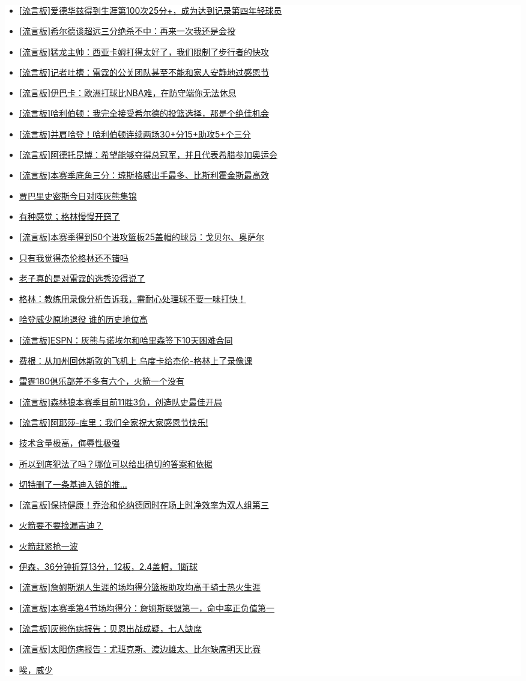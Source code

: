 + [[流言板]爱德华兹得到生涯第100次25分+，成为达到记录第四年轻球员](https://bbs.hupu.com/623249065.html)

+ [[流言板]希尔德谈超远三分绝杀不中：再来一次我还是会投](https://bbs.hupu.com/623248993.html)

+ [[流言板]猛龙主帅：西亚卡姆打得太好了，我们限制了步行者的快攻](https://bbs.hupu.com/623249198.html)

+ [[流言板]记者吐槽：雷霆的公关团队甚至不能和家人安静地过感恩节](https://bbs.hupu.com/623249817.html)

+ [[流言板]伊巴卡：欧洲打球比NBA难，在防守端你无法休息](https://bbs.hupu.com/623249590.html)

+ [[流言板]哈利伯顿：我完全接受希尔德的投篮选择，那是个绝佳机会](https://bbs.hupu.com/623249051.html)

+ [[流言板]并肩哈登！哈利伯顿连续两场30+分15+助攻5+个三分](https://bbs.hupu.com/623249783.html)

+ [[流言板]阿德托昆博：希望能够夺得总冠军，并且代表希腊参加奥运会](https://bbs.hupu.com/623249713.html)

+ [[流言板]本赛季底角三分：琼斯格威出手最多、比斯利霍金斯最高效](https://bbs.hupu.com/623249036.html)

+ [贾巴里史密斯今日对阵灰熊集锦](https://bbs.hupu.com/623241307.html)

+ [有种感觉；格林慢慢开窍了](https://bbs.hupu.com/623247492.html)

+ [[流言板]本赛季得到50个进攻篮板25盖帽的球员：戈贝尔、奥萨尔](https://bbs.hupu.com/623250093.html)

+ [只有我觉得杰伦格林还不错吗](https://bbs.hupu.com/623247711.html)

+ [老子真的是对雷霆的选秀没得说了](https://bbs.hupu.com/623244900.html)

+ [格林：教练用录像分析告诉我，需耐心处理球不要一味打快！](https://bbs.hupu.com/623242655.html)

+ [哈登威少原地退役 谁的历史地位高](https://bbs.hupu.com/623249950.html)

+ [[流言板]ESPN：灰熊与诺埃尔和哈里森签下10天困难合同](https://bbs.hupu.com/623250289.html)

+ [费根：从加州回休斯敦的飞机上 乌度卡给杰伦-格林上了录像课](https://bbs.hupu.com/623249602.html)

+ [雷霆180俱乐部差不多有六个，火箭一个没有](https://bbs.hupu.com/623249343.html)

+ [[流言板]森林狼本赛季目前11胜3负，创造队史最佳开局](https://bbs.hupu.com/623250385.html)

+ [[流言板]阿耶莎-库里：我们全家祝大家感恩节快乐!](https://bbs.hupu.com/623250411.html)

+ [技术含量极高，侮辱性极强](https://bbs.hupu.com/623250310.html)

+ [所以到底犯法了吗？哪位可以给出确切的答案和依据](https://bbs.hupu.com/623250249.html)

+ [切特删了一条基迪入镜的推…](https://bbs.hupu.com/623250291.html)

+ [[流言板]保持健康！乔治和伦纳德同时在场上时净效率为双人组第三](https://bbs.hupu.com/623250442.html)

+ [火箭要不要捡漏吉迪？](https://bbs.hupu.com/623249878.html)

+ [火箭赶紧抢一波](https://bbs.hupu.com/623249758.html)

+ [伊森，36分钟折算13分，12板，2.4盖帽，1断球](https://bbs.hupu.com/623246901.html)

+ [[流言板]詹姆斯湖人生涯的场均得分篮板助攻均高于骑士热火生涯](https://bbs.hupu.com/623250630.html)

+ [[流言板]本赛季第4节场均得分：詹姆斯联盟第一，命中率正负值第一](https://bbs.hupu.com/623251089.html)

+ [[流言板]灰熊伤病报告：贝恩出战成疑，七人缺席](https://bbs.hupu.com/623250694.html)

+ [[流言板]太阳伤病报告：尤班克斯、渡边雄太、比尔缺席明天比赛](https://bbs.hupu.com/623250942.html)

+ [唉，威少](https://bbs.hupu.com/623231916.html)

